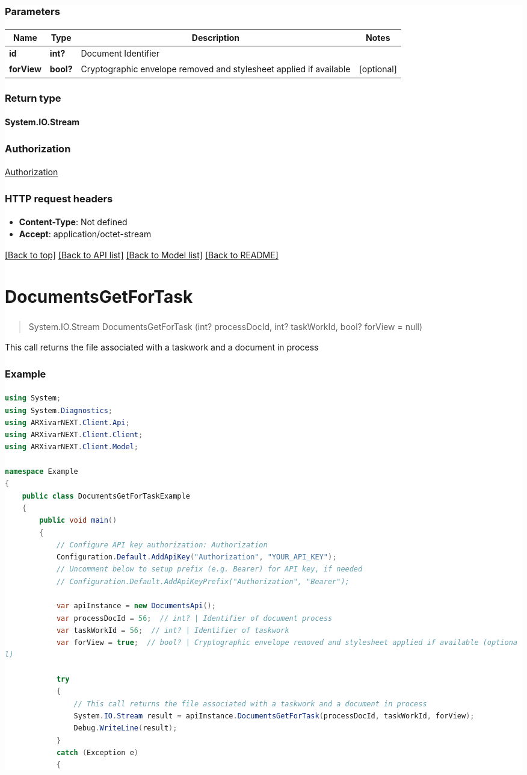 ### Parameters

Name | Type | Description  | Notes
------------- | ------------- | ------------- | -------------
 **id** | **int?**| Document Identifier | 
 **forView** | **bool?**| Cryptographic envelope removed and stylesheet applied if available | [optional] 

### Return type

**System.IO.Stream**

### Authorization

[Authorization](../README.md#Authorization)

### HTTP request headers

 - **Content-Type**: Not defined
 - **Accept**: application/octet-stream

[[Back to top]](#) [[Back to API list]](../README.md#documentation-for-api-endpoints) [[Back to Model list]](../README.md#documentation-for-models) [[Back to README]](../README.md)

<a name="documentsgetfortask"></a>
# **DocumentsGetForTask**
> System.IO.Stream DocumentsGetForTask (int? processDocId, int? taskWorkId, bool? forView = null)

This call returns the file associated with a taskwork and a document in process

### Example
```csharp
using System;
using System.Diagnostics;
using ARXivarNEXT.Client.Api;
using ARXivarNEXT.Client.Client;
using ARXivarNEXT.Client.Model;

namespace Example
{
    public class DocumentsGetForTaskExample
    {
        public void main()
        {
            // Configure API key authorization: Authorization
            Configuration.Default.AddApiKey("Authorization", "YOUR_API_KEY");
            // Uncomment below to setup prefix (e.g. Bearer) for API key, if needed
            // Configuration.Default.AddApiKeyPrefix("Authorization", "Bearer");

            var apiInstance = new DocumentsApi();
            var processDocId = 56;  // int? | Identifier of document process
            var taskWorkId = 56;  // int? | Identifier of taskwork
            var forView = true;  // bool? | Cryptographic envelope removed and stylesheet applied if available (optional) 

            try
            {
                // This call returns the file associated with a taskwork and a document in process
                System.IO.Stream result = apiInstance.DocumentsGetForTask(processDocId, taskWorkId, forView);
                Debug.WriteLine(result);
            }
            catch (Exception e)
            {
```